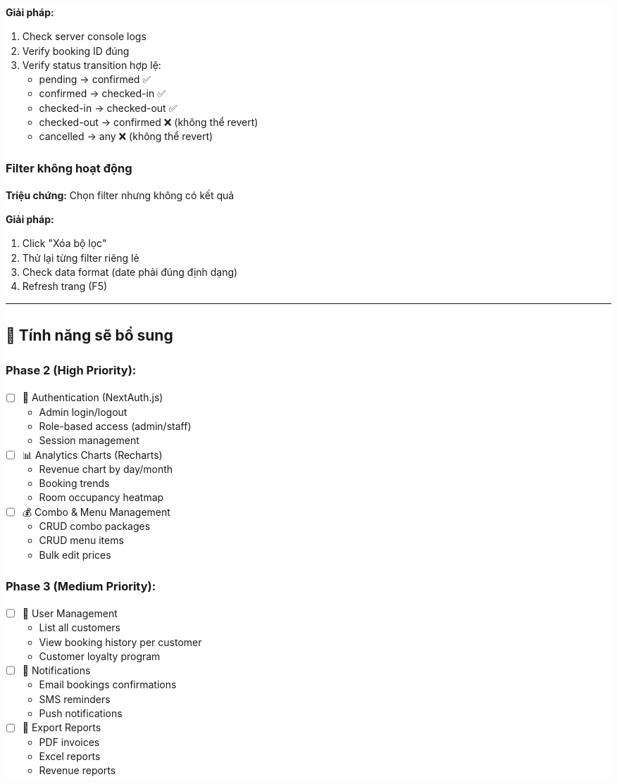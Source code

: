 **Giải pháp:**
1. Check server console logs
2. Verify booking ID đúng
3. Verify status transition hợp lệ:
   - pending → confirmed ✅
   - confirmed → checked-in ✅
   - checked-in → checked-out ✅
   - checked-out → confirmed ❌ (không thể revert)
   - cancelled → any ❌ (không thể revert)

### Filter không hoạt động
**Triệu chứng:** Chọn filter nhưng không có kết quả

**Giải pháp:**
1. Click "Xóa bộ lọc"
2. Thử lại từng filter riêng lẻ
3. Check data format (date phải đúng định dạng)
4. Refresh trang (F5)

---

## 🔮 Tính năng sẽ bổ sung

### Phase 2 (High Priority):
- [ ] 🔐 Authentication (NextAuth.js)
  - Admin login/logout
  - Role-based access (admin/staff)
  - Session management
- [ ] 📊 Analytics Charts (Recharts)
  - Revenue chart by day/month
  - Booking trends
  - Room occupancy heatmap
- [ ] 💰 Combo & Menu Management
  - CRUD combo packages
  - CRUD menu items
  - Bulk edit prices

### Phase 3 (Medium Priority):
- [ ] 👥 User Management
  - List all customers
  - View booking history per customer
  - Customer loyalty program
- [ ] 📱 Notifications
  - Email bookings confirmations
  - SMS reminders
  - Push notifications
- [ ] 📄 Export Reports
  - PDF invoices
  - Excel reports
  - Revenue reports
